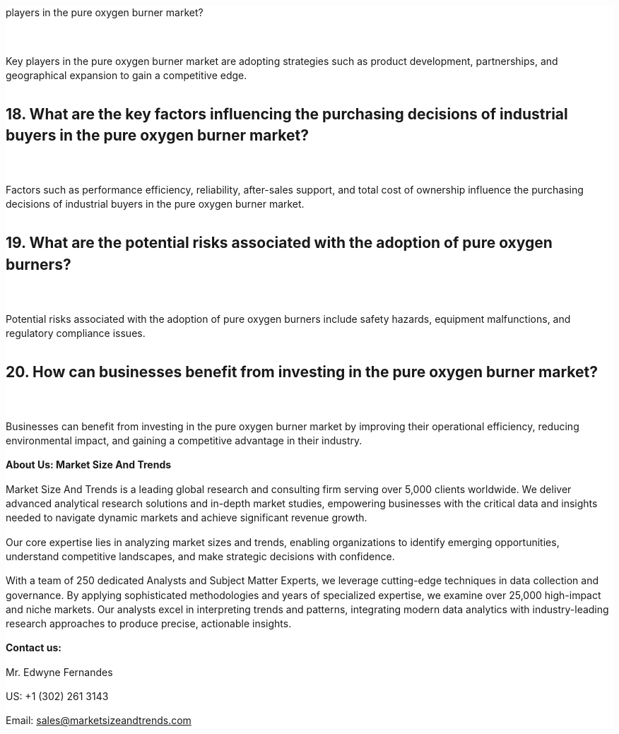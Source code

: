 players in the pure oxygen burner market?</h2><p>&nbsp;</p><p>Key players in the pure oxygen burner market are adopting strategies such as product development, partnerships, and geographical expansion to gain a competitive edge.</p><h2>18. What are the key factors influencing the purchasing decisions of industrial buyers in the pure oxygen burner market?</h2><p>&nbsp;</p><p>Factors such as performance efficiency, reliability, after-sales support, and total cost of ownership influence the purchasing decisions of industrial buyers in the pure oxygen burner market.</p><h2>19. What are the potential risks associated with the adoption of pure oxygen burners?</h2><p>&nbsp;</p><p>Potential risks associated with the adoption of pure oxygen burners include safety hazards, equipment malfunctions, and regulatory compliance issues.</p><h2>20. How can businesses benefit from investing in the pure oxygen burner market?</h2><p>&nbsp;</p><p>Businesses can benefit from investing in the pure oxygen burner market by improving their operational efficiency, reducing environmental impact, and gaining a competitive advantage in their industry.</p></body></html></p><p><strong>About Us:&nbsp;Market Size And Trends</strong></p><p>Market Size And Trends&nbsp;is a leading global research and consulting firm serving over 5,000 clients worldwide. We deliver advanced analytical research solutions and in-depth market studies, empowering businesses with the critical data and insights needed to navigate dynamic markets and achieve significant revenue growth.</p><p>Our core expertise lies in analyzing market sizes and trends, enabling organizations to identify emerging opportunities, understand competitive landscapes, and make strategic decisions with confidence.</p><p>With a team of 250 dedicated Analysts and Subject Matter Experts, we leverage cutting-edge techniques in data collection and governance. By applying sophisticated methodologies and years of specialized expertise, we examine over 25,000 high-impact and niche markets. Our analysts excel in interpreting trends and patterns, integrating modern data analytics with industry-leading research approaches to produce precise, actionable insights.</p><p><strong>Contact us:</strong></p><p>Mr. Edwyne Fernandes</p><p>US: +1 (302) 261 3143</p><p>Email: <a href="mailto:sales@marketsizeandtrends.com">sales@marketsizeandtrends.com</a>&nbsp;</p>
